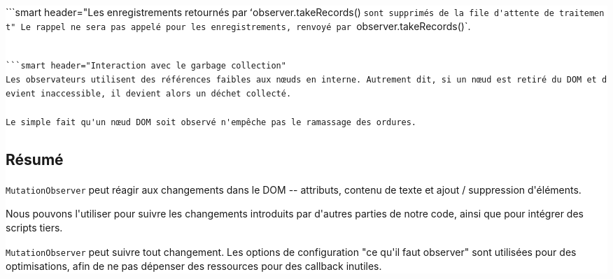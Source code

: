 
```smart header="Les enregistrements retournés par ʻobserver.takeRecords() `sont supprimés de la file d'attente de traitement"
Le rappel ne sera pas appelé pour les enregistrements, renvoyé par `observer.takeRecords()`.
```

```smart header="Interaction avec le garbage collection"
Les observateurs utilisent des références faibles aux nœuds en interne. Autrement dit, si un nœud est retiré du DOM et devient inaccessible, il devient alors un déchet collecté.

Le simple fait qu'un nœud DOM soit observé n'empêche pas le ramassage des ordures.
```

## Résumé  

`MutationObserver` peut réagir aux changements dans le DOM -- attributs, contenu de texte et ajout / suppression d'éléments.

Nous pouvons l'utiliser pour suivre les changements introduits par d'autres parties de notre code, ainsi que pour intégrer des scripts tiers.

`MutationObserver` peut suivre tout changement. Les options de configuration "ce qu'il faut observer" sont utilisées pour des optimisations, afin de ne pas dépenser des ressources pour des callback inutiles.
